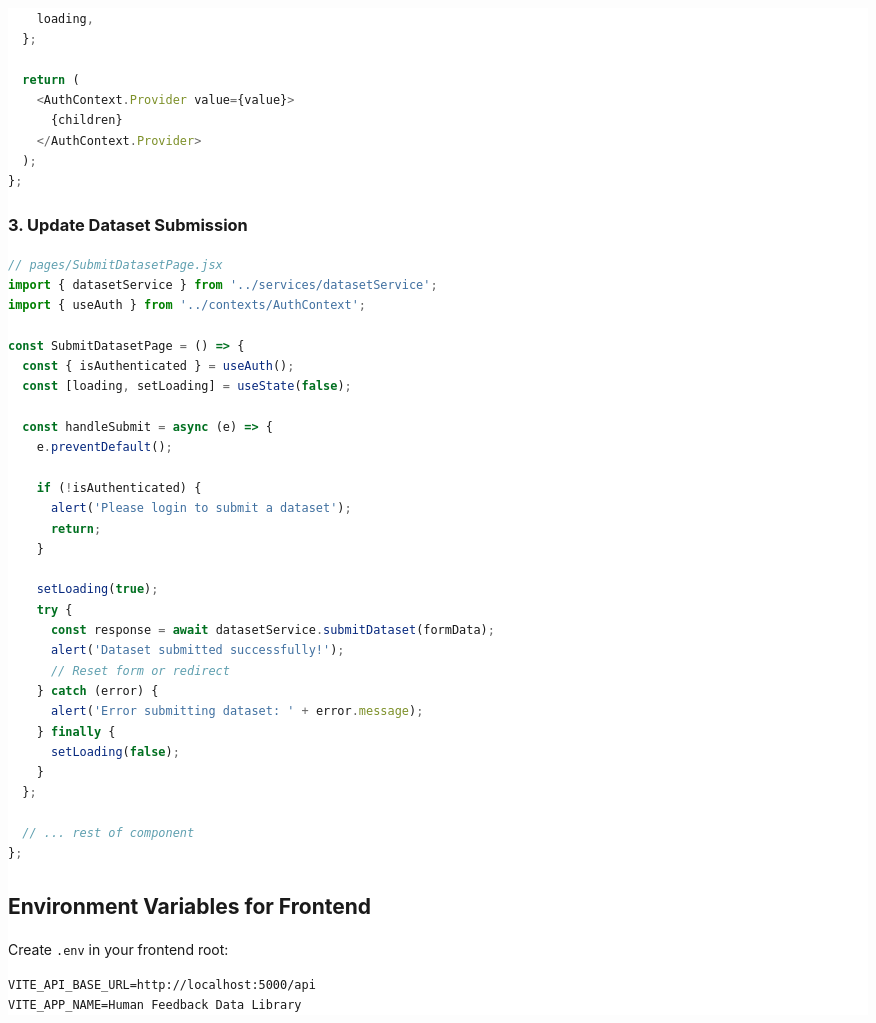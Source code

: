 ```javascript
    loading,
  };

  return (
    <AuthContext.Provider value={value}>
      {children}
    </AuthContext.Provider>
  );
};
```

### 3. Update Dataset Submission
```javascript
// pages/SubmitDatasetPage.jsx
import { datasetService } from '../services/datasetService';
import { useAuth } from '../contexts/AuthContext';

const SubmitDatasetPage = () => {
  const { isAuthenticated } = useAuth();
  const [loading, setLoading] = useState(false);

  const handleSubmit = async (e) => {
    e.preventDefault();
    
    if (!isAuthenticated) {
      alert('Please login to submit a dataset');
      return;
    }

    setLoading(true);
    try {
      const response = await datasetService.submitDataset(formData);
      alert('Dataset submitted successfully!');
      // Reset form or redirect
    } catch (error) {
      alert('Error submitting dataset: ' + error.message);
    } finally {
      setLoading(false);
    }
  };

  // ... rest of component
};
```

## Environment Variables for Frontend

Create `.env` in your frontend root:
```env
VITE_API_BASE_URL=http://localhost:5000/api
VITE_APP_NAME=Human Feedback Data Library
```
